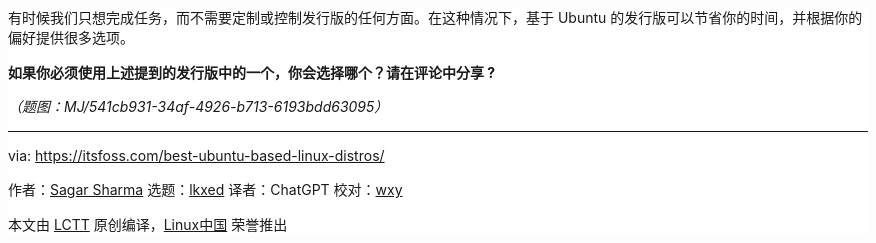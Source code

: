 
有时候我们只想完成任务，而不需要定制或控制发行版的任何方面。在这种情况下，基于 Ubuntu 的发行版可以节省你的时间，并根据你的偏好提供很多选项。


**如果你必须使用上述提到的发行版中的一个，你会选择哪个？请在评论中分享 ?**


*（题图：MJ/541cb931-34af-4926-b713-6193bdd63095）*




---


via: <https://itsfoss.com/best-ubuntu-based-linux-distros/>


作者：[Sagar Sharma](https://itsfoss.com/author/sagar/) 选题：[lkxed](https://github.com/lkxed) 译者：ChatGPT 校对：[wxy](https://github.com/wxy)


本文由 [LCTT](https://github.com/LCTT/TranslateProject) 原创编译，[Linux中国](https://linux.cn/) 荣誉推出
